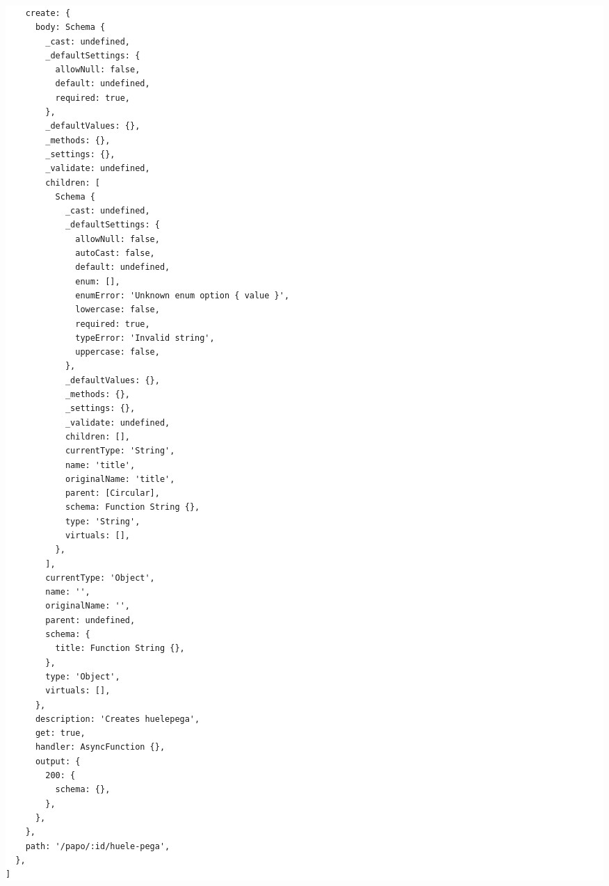         create: {
          body: Schema {
            _cast: undefined,
            _defaultSettings: {
              allowNull: false,
              default: undefined,
              required: true,
            },
            _defaultValues: {},
            _methods: {},
            _settings: {},
            _validate: undefined,
            children: [
              Schema {
                _cast: undefined,
                _defaultSettings: {
                  allowNull: false,
                  autoCast: false,
                  default: undefined,
                  enum: [],
                  enumError: 'Unknown enum option { value }',
                  lowercase: false,
                  required: true,
                  typeError: 'Invalid string',
                  uppercase: false,
                },
                _defaultValues: {},
                _methods: {},
                _settings: {},
                _validate: undefined,
                children: [],
                currentType: 'String',
                name: 'title',
                originalName: 'title',
                parent: [Circular],
                schema: Function String {},
                type: 'String',
                virtuals: [],
              },
            ],
            currentType: 'Object',
            name: '',
            originalName: '',
            parent: undefined,
            schema: {
              title: Function String {},
            },
            type: 'Object',
            virtuals: [],
          },
          description: 'Creates huelepega',
          get: true,
          handler: AsyncFunction {},
          output: {
            200: {
              schema: {},
            },
          },
        },
        path: '/papo/:id/huele-pega',
      },
    ]
